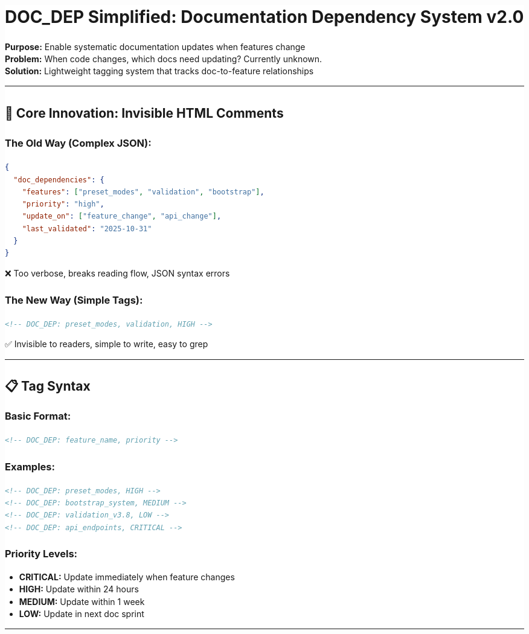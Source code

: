 # DOC_DEP Simplified: Documentation Dependency System v2.0

**Purpose:** Enable systematic documentation updates when features change  
**Problem:** When code changes, which docs need updating? Currently unknown.  
**Solution:** Lightweight tagging system that tracks doc-to-feature relationships  

---

## 🎯 **Core Innovation: Invisible HTML Comments**

### **The Old Way (Complex JSON):**
```json
{
  "doc_dependencies": {
    "features": ["preset_modes", "validation", "bootstrap"],
    "priority": "high",
    "update_on": ["feature_change", "api_change"],
    "last_validated": "2025-10-31"
  }
}
```
❌ Too verbose, breaks reading flow, JSON syntax errors

### **The New Way (Simple Tags):**
```html
<!-- DOC_DEP: preset_modes, validation, HIGH -->
```
✅ Invisible to readers, simple to write, easy to grep

---

## 📋 **Tag Syntax**

### **Basic Format:**
```html
<!-- DOC_DEP: feature_name, priority -->
```

### **Examples:**
```html
<!-- DOC_DEP: preset_modes, HIGH -->
<!-- DOC_DEP: bootstrap_system, MEDIUM -->
<!-- DOC_DEP: validation_v3.8, LOW -->
<!-- DOC_DEP: api_endpoints, CRITICAL -->
```

### **Priority Levels:**
- **CRITICAL:** Update immediately when feature changes
- **HIGH:** Update within 24 hours
- **MEDIUM:** Update within 1 week
- **LOW:** Update in next doc sprint

---